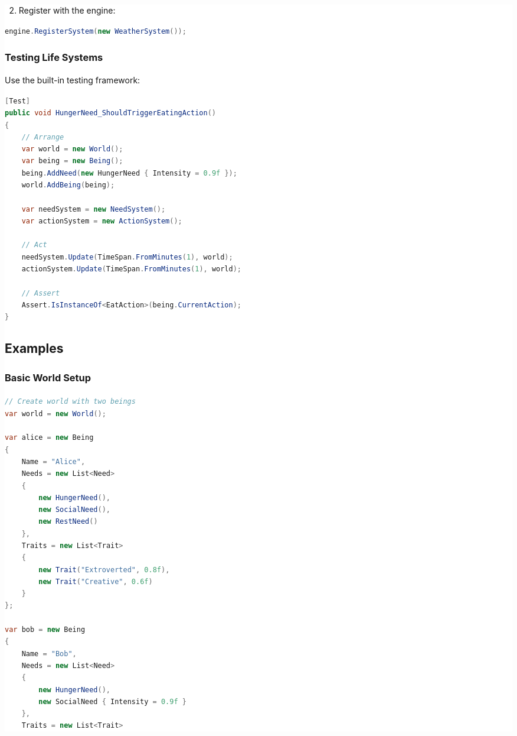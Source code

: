 2. Register with the engine:

```csharp
engine.RegisterSystem(new WeatherSystem());
```

### Testing Life Systems

Use the built-in testing framework:

```csharp
[Test]
public void HungerNeed_ShouldTriggerEatingAction()
{
    // Arrange
    var world = new World();
    var being = new Being();
    being.AddNeed(new HungerNeed { Intensity = 0.9f });
    world.AddBeing(being);
    
    var needSystem = new NeedSystem();
    var actionSystem = new ActionSystem();
    
    // Act
    needSystem.Update(TimeSpan.FromMinutes(1), world);
    actionSystem.Update(TimeSpan.FromMinutes(1), world);
    
    // Assert
    Assert.IsInstanceOf<EatAction>(being.CurrentAction);
}
```

## Examples

### Basic World Setup

```csharp
// Create world with two beings
var world = new World();

var alice = new Being
{
    Name = "Alice",
    Needs = new List<Need> 
    { 
        new HungerNeed(),
        new SocialNeed(),
        new RestNeed()
    },
    Traits = new List<Trait>
    {
        new Trait("Extroverted", 0.8f),
        new Trait("Creative", 0.6f)
    }
};

var bob = new Being
{
    Name = "Bob", 
    Needs = new List<Need>
    {
        new HungerNeed(),
        new SocialNeed { Intensity = 0.9f }
    },
    Traits = new List<Trait>
```